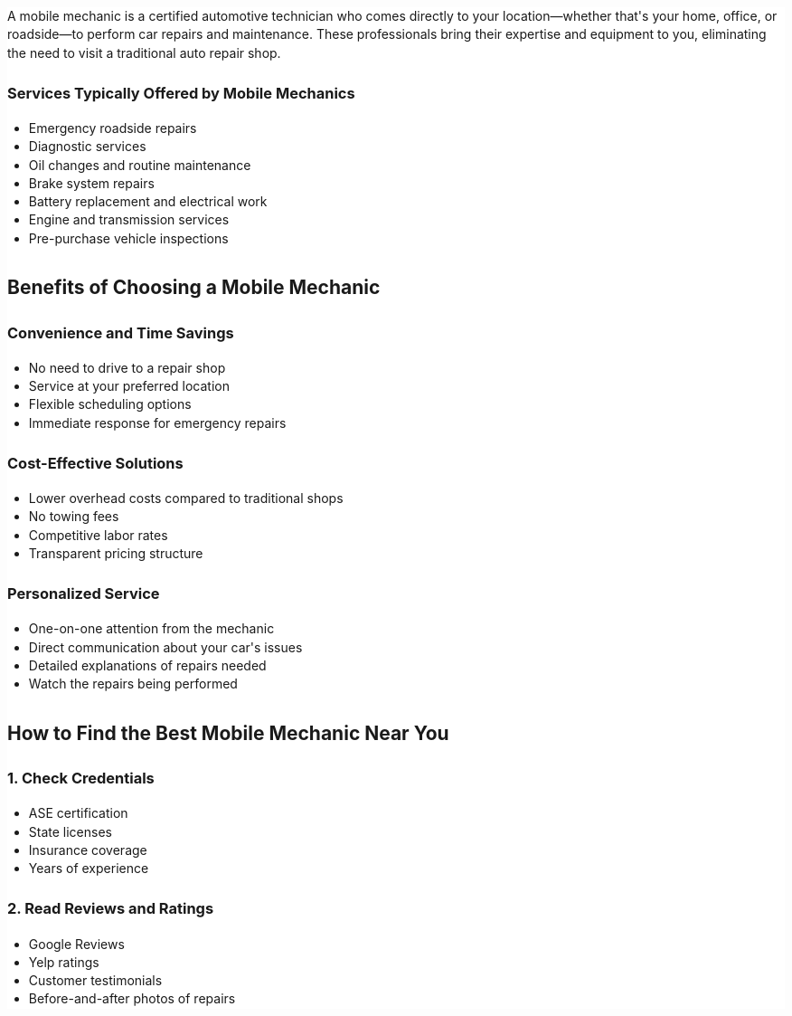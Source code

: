 A mobile mechanic is a certified automotive technician who comes directly to your location—whether that's your home, office, or roadside—to perform car repairs and maintenance. These professionals bring their expertise and equipment to you, eliminating the need to visit a traditional auto repair shop.

### Services Typically Offered by Mobile Mechanics

- Emergency roadside repairs
- Diagnostic services
- Oil changes and routine maintenance
- Brake system repairs
- Battery replacement and electrical work
- Engine and transmission services
- Pre-purchase vehicle inspections

## Benefits of Choosing a Mobile Mechanic

### Convenience and Time Savings
- No need to drive to a repair shop
- Service at your preferred location
- Flexible scheduling options
- Immediate response for emergency repairs

### Cost-Effective Solutions
- Lower overhead costs compared to traditional shops
- No towing fees
- Competitive labor rates
- Transparent pricing structure

### Personalized Service
- One-on-one attention from the mechanic
- Direct communication about your car's issues
- Detailed explanations of repairs needed
- Watch the repairs being performed

## How to Find the Best Mobile Mechanic Near You

### 1. Check Credentials
- ASE certification
- State licenses
- Insurance coverage
- Years of experience

### 2. Read Reviews and Ratings
- Google Reviews
- Yelp ratings
- Customer testimonials
- Before-and-after photos of repairs

